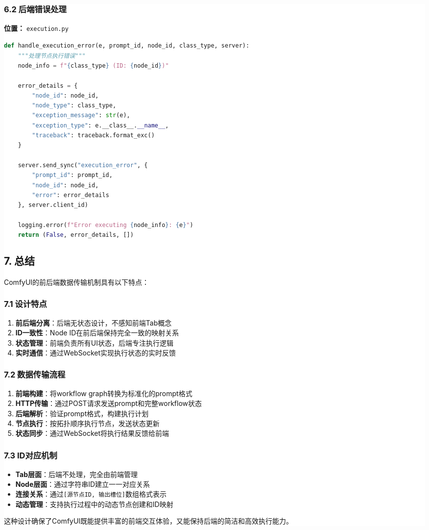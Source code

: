 ### 6.2 后端错误处理

**位置：** `execution.py`

```python
def handle_execution_error(e, prompt_id, node_id, class_type, server):
    """处理节点执行错误"""
    node_info = f"{class_type} (ID: {node_id})"
    
    error_details = {
        "node_id": node_id,
        "node_type": class_type, 
        "exception_message": str(e),
        "exception_type": e.__class__.__name__,
        "traceback": traceback.format_exc()
    }
    
    server.send_sync("execution_error", {
        "prompt_id": prompt_id,
        "node_id": node_id,
        "error": error_details
    }, server.client_id)
    
    logging.error(f"Error executing {node_info}: {e}")
    return (False, error_details, [])
```

## 7. 总结

ComfyUI的前后端数据传输机制具有以下特点：

### 7.1 设计特点
1. **前后端分离**：后端无状态设计，不感知前端Tab概念
2. **ID一致性**：Node ID在前后端保持完全一致的映射关系
3. **状态管理**：前端负责所有UI状态，后端专注执行逻辑
4. **实时通信**：通过WebSocket实现执行状态的实时反馈

### 7.2 数据传输流程
1. **前端构建**：将workflow graph转换为标准化的prompt格式
2. **HTTP传输**：通过POST请求发送prompt和完整workflow状态
3. **后端解析**：验证prompt格式，构建执行计划
4. **节点执行**：按拓扑顺序执行节点，发送状态更新
5. **状态同步**：通过WebSocket将执行结果反馈给前端

### 7.3 ID对应机制
- **Tab层面**：后端不处理，完全由前端管理
- **Node层面**：通过字符串ID建立一一对应关系
- **连接关系**：通过`[源节点ID, 输出槽位]`数组格式表示
- **动态管理**：支持执行过程中的动态节点创建和ID映射

这种设计确保了ComfyUI既能提供丰富的前端交互体验，又能保持后端的简洁和高效执行能力。